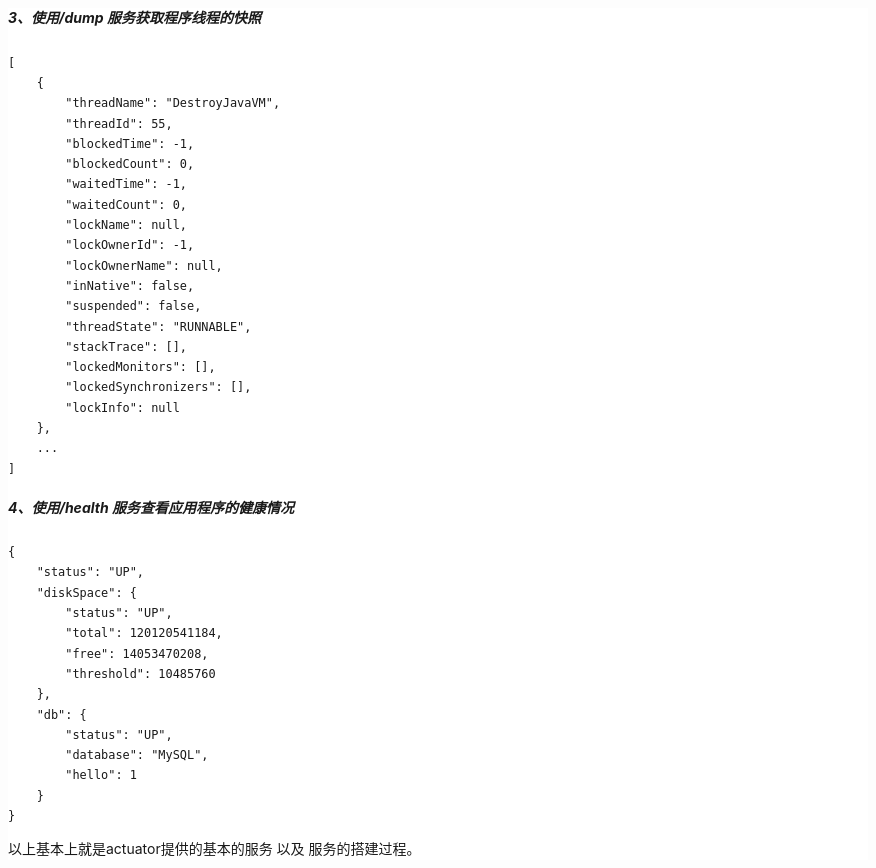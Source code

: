 ##### 3、使用/dump 服务获取程序线程的快照

    [
        {
            "threadName": "DestroyJavaVM",
            "threadId": 55,
            "blockedTime": -1,
            "blockedCount": 0,
            "waitedTime": -1,
            "waitedCount": 0,
            "lockName": null,
            "lockOwnerId": -1,
            "lockOwnerName": null,
            "inNative": false,
            "suspended": false,
            "threadState": "RUNNABLE",
            "stackTrace": [],
            "lockedMonitors": [],
            "lockedSynchronizers": [],
            "lockInfo": null
        },
        ...
    ]

##### 4、使用/health 服务查看应用程序的健康情况

    {
        "status": "UP",
        "diskSpace": {
            "status": "UP",
            "total": 120120541184,
            "free": 14053470208,
            "threshold": 10485760
        },
        "db": {
            "status": "UP",
            "database": "MySQL",
            "hello": 1
        }
    }


以上基本上就是actuator提供的基本的服务 以及 服务的搭建过程。

